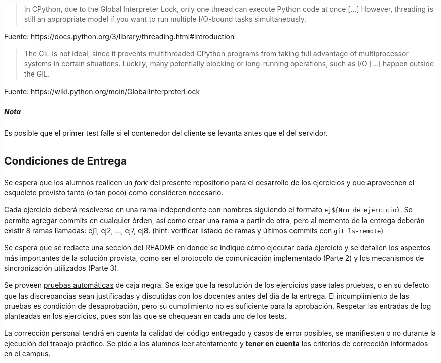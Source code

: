 > In CPython, due to the Global Interpreter Lock, only one thread can execute Python code at once [...] However, threading is still an appropriate model if you want to run multiple I/O-bound tasks simultaneously.

Fuente: https://docs.python.org/3/library/threading.html#introduction

> The GIL is not ideal, since it prevents multithreaded CPython programs from taking full advantage of multiprocessor systems in certain situations. Luckily, many potentially blocking or long-running operations, such as I/O [...] happen outside the GIL.

Fuente: https://wiki.python.org/moin/GlobalInterpreterLock

##### Nota
Es posible que el primer test falle si el contenedor del cliente se levanta antes que el del servidor.

## Condiciones de Entrega
Se espera que los alumnos realicen un _fork_ del presente repositorio para el desarrollo de los ejercicios y que aprovechen el esqueleto provisto tanto (o tan poco) como consideren necesario.

Cada ejercicio deberá resolverse en una rama independiente con nombres siguiendo el formato `ej${Nro de ejercicio}`. Se permite agregar commits en cualquier órden, así como crear una rama a partir de otra, pero al momento de la entrega deberán existir 8 ramas llamadas: ej1, ej2, ..., ej7, ej8.
 (hint: verificar listado de ramas y últimos commits con `git ls-remote`)

Se espera que se redacte una sección del README en donde se indique cómo ejecutar cada ejercicio y se detallen los aspectos más importantes de la solución provista, como ser el protocolo de comunicación implementado (Parte 2) y los mecanismos de sincronización utilizados (Parte 3).

Se proveen [pruebas automáticas](https://github.com/7574-sistemas-distribuidos/tp0-tests) de caja negra. Se exige que la resolución de los ejercicios pase tales pruebas, o en su defecto que las discrepancias sean justificadas y discutidas con los docentes antes del día de la entrega. El incumplimiento de las pruebas es condición de desaprobación, pero su cumplimiento no es suficiente para la aprobación. Respetar las entradas de log planteadas en los ejercicios, pues son las que se chequean en cada uno de los tests.

La corrección personal tendrá en cuenta la calidad del código entregado y casos de error posibles, se manifiesten o no durante la ejecución del trabajo práctico. Se pide a los alumnos leer atentamente y **tener en cuenta** los criterios de corrección informados  [en el campus](https://campusgrado.fi.uba.ar/mod/page/view.php?id=73393).

